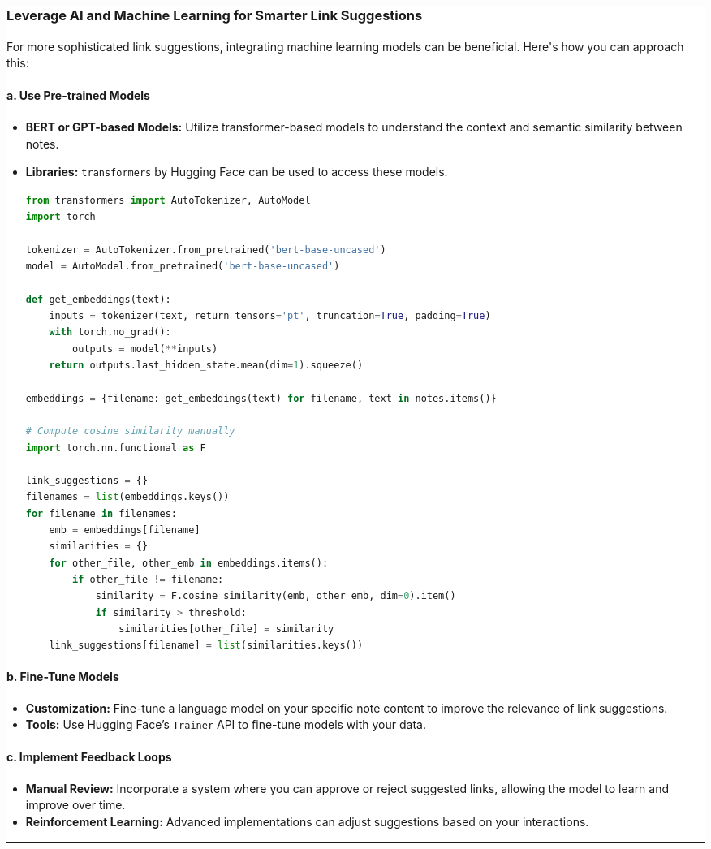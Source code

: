 
### **Leverage AI and Machine Learning for Smarter Link Suggestions**

For more sophisticated link suggestions, integrating machine learning models can be beneficial. Here's how you can approach this:

#### **a. Use Pre-trained Models**

- **BERT or GPT-based Models:** Utilize transformer-based models to understand the context and semantic similarity between notes.
- **Libraries:** `transformers` by Hugging Face can be used to access these models.

    ```Python
    from transformers import AutoTokenizer, AutoModel
    import torch
    
    tokenizer = AutoTokenizer.from_pretrained('bert-base-uncased')
    model = AutoModel.from_pretrained('bert-base-uncased')
    
    def get_embeddings(text):
        inputs = tokenizer(text, return_tensors='pt', truncation=True, padding=True)
        with torch.no_grad():
            outputs = model(**inputs)
        return outputs.last_hidden_state.mean(dim=1).squeeze()
    
    embeddings = {filename: get_embeddings(text) for filename, text in notes.items()}
    
    # Compute cosine similarity manually
    import torch.nn.functional as F
    
    link_suggestions = {}
    filenames = list(embeddings.keys())
    for filename in filenames:
        emb = embeddings[filename]
        similarities = {}
        for other_file, other_emb in embeddings.items():
            if other_file != filename:
                similarity = F.cosine_similarity(emb, other_emb, dim=0).item()
                if similarity > threshold:
                    similarities[other_file] = similarity
        link_suggestions[filename] = list(similarities.keys())
    ```

#### **b. Fine-Tune Models**

- **Customization:** Fine-tune a language model on your specific note content to improve the relevance of link suggestions.
- **Tools:** Use Hugging Face’s `Trainer` API to fine-tune models with your data.

#### **c. Implement Feedback Loops**

- **Manual Review:** Incorporate a system where you can approve or reject suggested links, allowing the model to learn and improve over time.
- **Reinforcement Learning:** Advanced implementations can adjust suggestions based on your interactions.

---